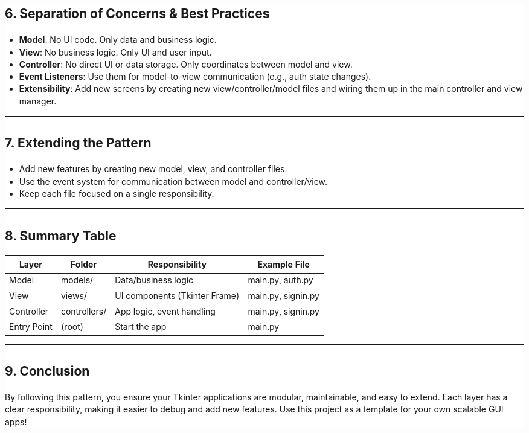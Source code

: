 
## 6. **Separation of Concerns & Best Practices**
- **Model**: No UI code. Only data and business logic.
- **View**: No business logic. Only UI and user input.
- **Controller**: No direct UI or data storage. Only coordinates between model and view.
- **Event Listeners**: Use them for model-to-view communication (e.g., auth state changes).
- **Extensibility**: Add new screens by creating new view/controller/model files and wiring them up in the main controller and view manager.

---

## 7. **Extending the Pattern**
- Add new features by creating new model, view, and controller files.
- Use the event system for communication between model and controller/view.
- Keep each file focused on a single responsibility.

---

## 8. **Summary Table**
| Layer       | Folder      | Responsibility                | Example File         |
|-------------|-------------|-------------------------------|---------------------|
| Model       | models/     | Data/business logic           | main.py, auth.py    |
| View        | views/      | UI components (Tkinter Frame) | main.py, signin.py  |
| Controller  | controllers/| App logic, event handling     | main.py, signin.py  |
| Entry Point | (root)      | Start the app                 | main.py             |

---

## 9. **Conclusion**

By following this pattern, you ensure your Tkinter applications are modular, maintainable, and easy to extend. Each layer has a clear responsibility, making it easier to debug and add new features. Use this project as a template for your own scalable GUI apps!

